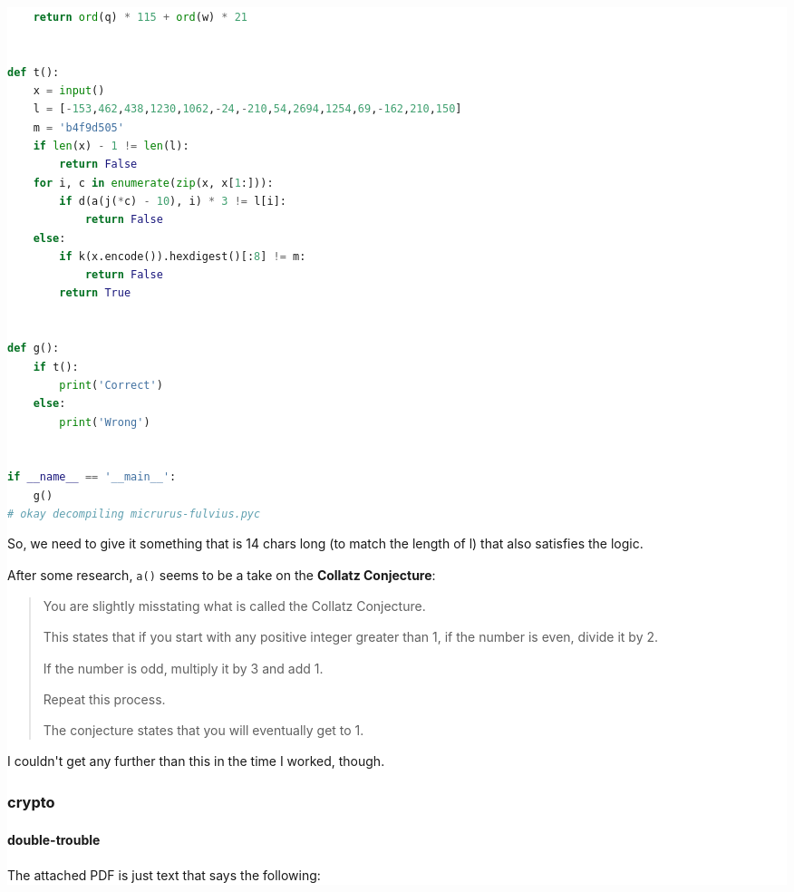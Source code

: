 ```python
    return ord(q) * 115 + ord(w) * 21


def t():
    x = input()
    l = [-153,462,438,1230,1062,-24,-210,54,2694,1254,69,-162,210,150]
    m = 'b4f9d505'
    if len(x) - 1 != len(l):
        return False
    for i, c in enumerate(zip(x, x[1:])):
        if d(a(j(*c) - 10), i) * 3 != l[i]:
            return False
    else:
        if k(x.encode()).hexdigest()[:8] != m:
            return False
        return True


def g():
    if t():
        print('Correct')
    else:
        print('Wrong')


if __name__ == '__main__':
    g()
# okay decompiling micrurus-fulvius.pyc
```

So, we need to give it something that is 14 chars long (to match the length of
l) that also satisfies the logic.

After some research, `a()` seems to be a take on the **Collatz Conjecture**:

> You are slightly misstating what is called the Collatz Conjecture.
>
> This states that if you start with any positive integer greater than 1, if the number is even, divide it by 2.
>
> If the number is odd, multiply it by 3 and add 1.
>
> Repeat this process.
>
> The conjecture states that you will eventually get to 1.

I couldn't get any further than this in the time I worked, though.

### crypto

#### double-trouble

The attached PDF is just text that says the following:
